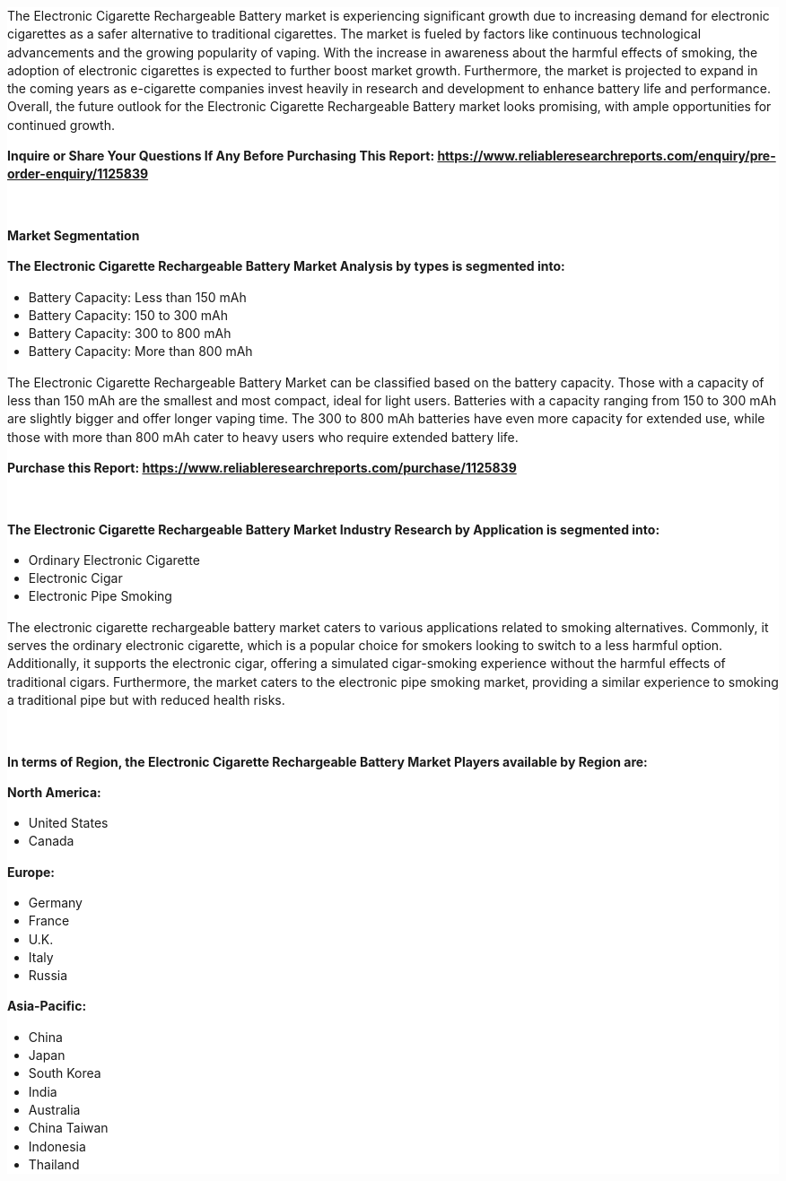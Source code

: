 <p><p>The Electronic Cigarette Rechargeable Battery market is experiencing significant growth due to increasing demand for electronic cigarettes as a safer alternative to traditional cigarettes. The market is fueled by factors like continuous technological advancements and the growing popularity of vaping. With the increase in awareness about the harmful effects of smoking, the adoption of electronic cigarettes is expected to further boost market growth. Furthermore, the market is projected to expand in the coming years as e-cigarette companies invest heavily in research and development to enhance battery life and performance. Overall, the future outlook for the Electronic Cigarette Rechargeable Battery market looks promising, with ample opportunities for continued growth.</p></p>
<p><strong>Inquire or Share Your Questions If Any Before Purchasing This Report: <a href="https://www.reliableresearchreports.com/enquiry/pre-order-enquiry/1125839">https://www.reliableresearchreports.com/enquiry/pre-order-enquiry/1125839</a></strong></p>
<p>&nbsp;</p>
<p><strong>Market Segmentation</strong></p>
<p><strong>The Electronic Cigarette Rechargeable Battery Market Analysis by types is segmented into:</strong></p>
<p><ul><li>Battery Capacity: Less than 150 mAh</li><li>Battery Capacity: 150 to 300 mAh</li><li>Battery Capacity: 300 to 800 mAh</li><li>Battery Capacity: More than 800 mAh</li></ul></p>
<p><p>The Electronic Cigarette Rechargeable Battery Market can be classified based on the battery capacity. Those with a capacity of less than 150 mAh are the smallest and most compact, ideal for light users. Batteries with a capacity ranging from 150 to 300 mAh are slightly bigger and offer longer vaping time. The 300 to 800 mAh batteries have even more capacity for extended use, while those with more than 800 mAh cater to heavy users who require extended battery life.</p></p>
<p><strong>Purchase this Report:&nbsp;<a href="https://www.reliableresearchreports.com/purchase/1125839">https://www.reliableresearchreports.com/purchase/1125839</a></strong></p>
<p>&nbsp;</p>
<p><strong>The Electronic Cigarette Rechargeable Battery Market Industry Research by Application is segmented into:</strong></p>
<p><ul><li>Ordinary Electronic Cigarette</li><li>Electronic Cigar</li><li>Electronic Pipe Smoking</li></ul></p>
<p><p>The electronic cigarette rechargeable battery market caters to various applications related to smoking alternatives. Commonly, it serves the ordinary electronic cigarette, which is a popular choice for smokers looking to switch to a less harmful option. Additionally, it supports the electronic cigar, offering a simulated cigar-smoking experience without the harmful effects of traditional cigars. Furthermore, the market caters to the electronic pipe smoking market, providing a similar experience to smoking a traditional pipe but with reduced health risks.</p></p>
<p>&nbsp;</p>
<p><strong>In terms of Region, the Electronic Cigarette Rechargeable Battery Market Players available by Region are:</strong></p>
<p>
    <p> <strong> North America: </strong>
        <ul>
            <li>United States</li>
            <li>Canada</li>
        </ul>
        </p> 
    <p> <strong> Europe: </strong>
        <ul>
            <li>Germany</li>
            <li>France</li>
            <li>U.K.</li>
            <li>Italy</li>
            <li>Russia</li>
        </ul>
        </p> 
    <p> <strong> Asia-Pacific: </strong>
        <ul>
            <li>China</li>
            <li>Japan</li>
            <li>South Korea</li>
            <li>India</li>
            <li>Australia</li>
            <li>China Taiwan</li>
            <li>Indonesia</li>
            <li>Thailand</li>